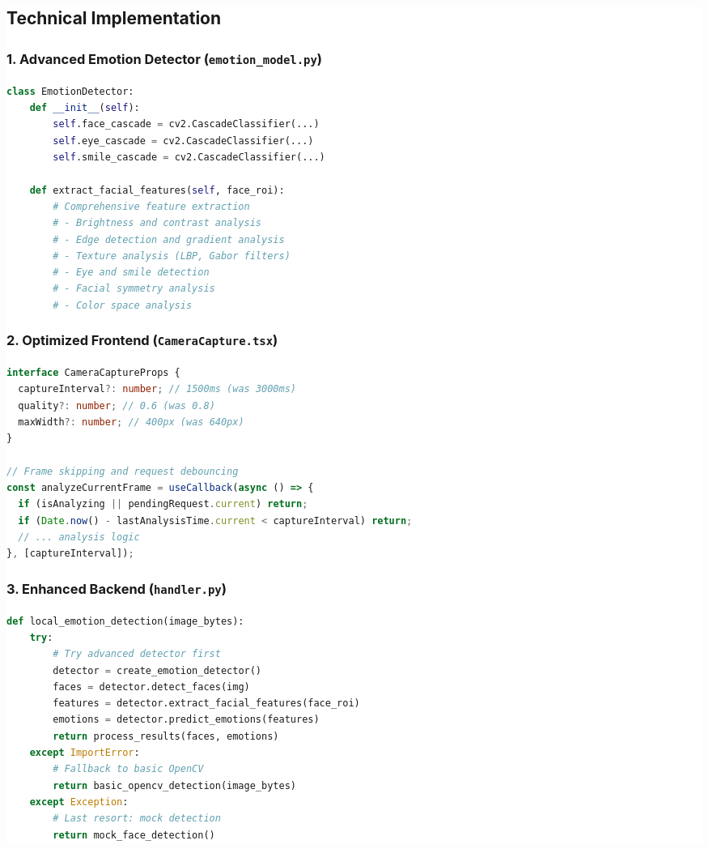 ## Technical Implementation

### **1. Advanced Emotion Detector (`emotion_model.py`)**
```python
class EmotionDetector:
    def __init__(self):
        self.face_cascade = cv2.CascadeClassifier(...)
        self.eye_cascade = cv2.CascadeClassifier(...)
        self.smile_cascade = cv2.CascadeClassifier(...)
    
    def extract_facial_features(self, face_roi):
        # Comprehensive feature extraction
        # - Brightness and contrast analysis
        # - Edge detection and gradient analysis
        # - Texture analysis (LBP, Gabor filters)
        # - Eye and smile detection
        # - Facial symmetry analysis
        # - Color space analysis
```

### **2. Optimized Frontend (`CameraCapture.tsx`)**
```typescript
interface CameraCaptureProps {
  captureInterval?: number; // 1500ms (was 3000ms)
  quality?: number; // 0.6 (was 0.8)
  maxWidth?: number; // 400px (was 640px)
}

// Frame skipping and request debouncing
const analyzeCurrentFrame = useCallback(async () => {
  if (isAnalyzing || pendingRequest.current) return;
  if (Date.now() - lastAnalysisTime.current < captureInterval) return;
  // ... analysis logic
}, [captureInterval]);
```

### **3. Enhanced Backend (`handler.py`)**
```python
def local_emotion_detection(image_bytes):
    try:
        # Try advanced detector first
        detector = create_emotion_detector()
        faces = detector.detect_faces(img)
        features = detector.extract_facial_features(face_roi)
        emotions = detector.predict_emotions(features)
        return process_results(faces, emotions)
    except ImportError:
        # Fallback to basic OpenCV
        return basic_opencv_detection(image_bytes)
    except Exception:
        # Last resort: mock detection
        return mock_face_detection()
```
